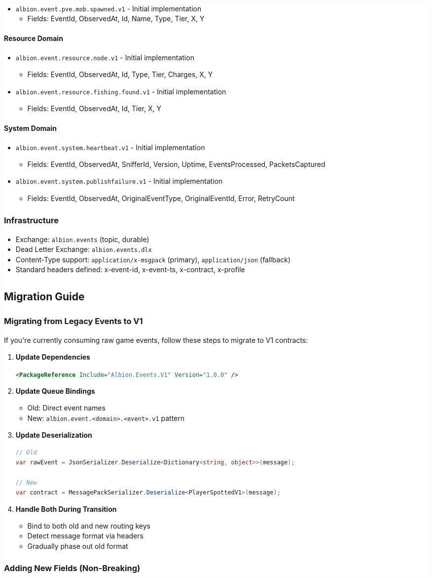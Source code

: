 - `albion.event.pve.mob.spawned.v1` - Initial implementation
  - Fields: EventId, ObservedAt, Id, Name, Type, Tier, X, Y

#### Resource Domain
- `albion.event.resource.node.v1` - Initial implementation
  - Fields: EventId, ObservedAt, Id, Type, Tier, Charges, X, Y
  
- `albion.event.resource.fishing.found.v1` - Initial implementation
  - Fields: EventId, ObservedAt, Id, Tier, X, Y

#### System Domain
- `albion.event.system.heartbeat.v1` - Initial implementation
  - Fields: EventId, ObservedAt, SnifferId, Version, Uptime, EventsProcessed, PacketsCaptured
  
- `albion.event.system.publishfailure.v1` - Initial implementation
  - Fields: EventId, ObservedAt, OriginalEventType, OriginalEventId, Error, RetryCount

### Infrastructure
- Exchange: `albion.events` (topic, durable)
- Dead Letter Exchange: `albion.events.dlx`
- Content-Type support: `application/x-msgpack` (primary), `application/json` (fallback)
- Standard headers defined: x-event-id, x-event-ts, x-contract, x-profile

## Migration Guide

### Migrating from Legacy Events to V1

If you're currently consuming raw game events, follow these steps to migrate to V1 contracts:

1. **Update Dependencies**
   ```xml
   <PackageReference Include="Albion.Events.V1" Version="1.0.0" />
   ```

2. **Update Queue Bindings**
   - Old: Direct event names
   - New: `albion.event.<domain>.<event>.v1` pattern

3. **Update Deserialization**
   ```csharp
   // Old
   var rawEvent = JsonSerializer.Deserialize<Dictionary<string, object>>(message);
   
   // New
   var contract = MessagePackSerializer.Deserialize<PlayerSpottedV1>(message);
   ```

4. **Handle Both During Transition**
   - Bind to both old and new routing keys
   - Detect message format via headers
   - Gradually phase out old format

### Adding New Fields (Non-Breaking)
